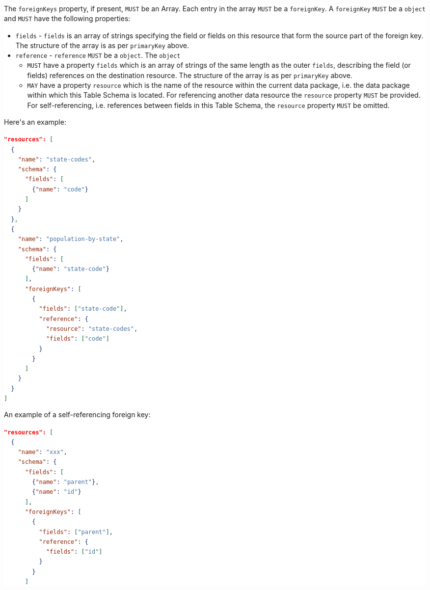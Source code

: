 The `foreignKeys` property, if present, `MUST` be an Array. Each entry in the array `MUST` be a `foreignKey`. A `foreignKey` `MUST` be a `object` and `MUST` have the following properties:

- `fields` - `fields` is an array of strings specifying the
  field or fields on this resource that form the source part of the foreign
  key. The structure of the array is as per `primaryKey` above.
- `reference` - `reference` `MUST` be a `object`. The `object`
  - `MUST` have a property `fields` which is an array of strings of the same length as the outer `fields`, describing the field (or fields) references on the destination resource. The structure of the array is as per `primaryKey` above.
  - `MAY` have a property `resource` which is the name of the resource within the current data package, i.e. the data package within which this Table Schema is located. For referencing another data resource the `resource` property `MUST` be provided. For self-referencing, i.e. references between fields in this Table Schema, the `resource` property `MUST` be omitted.

Here's an example:

```json
"resources": [
  {
    "name": "state-codes",
    "schema": {
      "fields": [
        {"name": "code"}
      ]
    }
  },
  {
    "name": "population-by-state",
    "schema": {
      "fields": [
        {"name": "state-code"}
      ],
      "foreignKeys": [
        {
          "fields": ["state-code"],
          "reference": {
            "resource": "state-codes",
            "fields": ["code"]
          }
        }
      ]
    }
  }
]
```

An example of a self-referencing foreign key:

```json
"resources": [
  {
    "name": "xxx",
    "schema": {
      "fields": [
        {"name": "parent"},
        {"name": "id"}
      ],
      "foreignKeys": [
        {
          "fields": ["parent"],
          "reference": {
            "fields": ["id"]
          }
        }
      ]
```